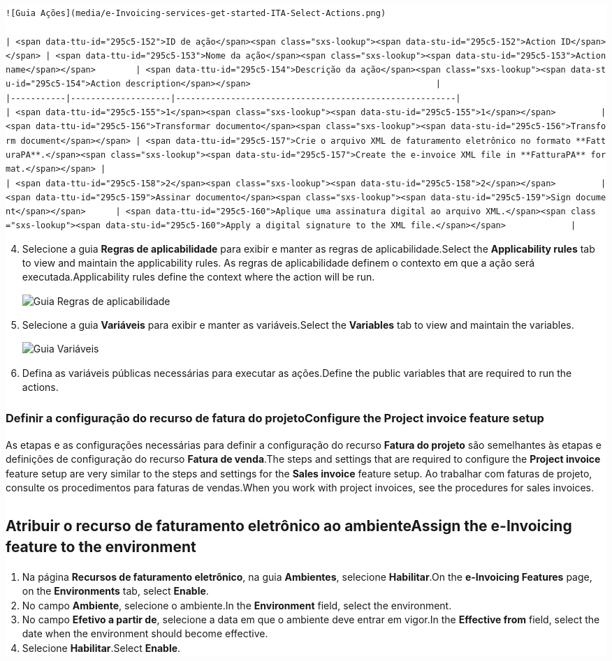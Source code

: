     ![Guia Ações](media/e-Invoicing-services-get-started-ITA-Select-Actions.png)

    | <span data-ttu-id="295c5-152">ID de ação</span><span class="sxs-lookup"><span data-stu-id="295c5-152">Action ID</span></span> | <span data-ttu-id="295c5-153">Nome da ação</span><span class="sxs-lookup"><span data-stu-id="295c5-153">Action name</span></span>        | <span data-ttu-id="295c5-154">Descrição da ação</span><span class="sxs-lookup"><span data-stu-id="295c5-154">Action description</span></span>                                     |
    |-----------|--------------------|--------------------------------------------------------|
    | <span data-ttu-id="295c5-155">1</span><span class="sxs-lookup"><span data-stu-id="295c5-155">1</span></span>         | <span data-ttu-id="295c5-156">Transformar documento</span><span class="sxs-lookup"><span data-stu-id="295c5-156">Transform document</span></span> | <span data-ttu-id="295c5-157">Crie o arquivo XML de faturamento eletrônico no formato **FatturaPA**.</span><span class="sxs-lookup"><span data-stu-id="295c5-157">Create the e-invoice XML file in **FatturaPA** format.</span></span> |
    | <span data-ttu-id="295c5-158">2</span><span class="sxs-lookup"><span data-stu-id="295c5-158">2</span></span>         | <span data-ttu-id="295c5-159">Assinar documento</span><span class="sxs-lookup"><span data-stu-id="295c5-159">Sign document</span></span>      | <span data-ttu-id="295c5-160">Aplique uma assinatura digital ao arquivo XML.</span><span class="sxs-lookup"><span data-stu-id="295c5-160">Apply a digital signature to the XML file.</span></span>             |

4. <span data-ttu-id="295c5-161">Selecione a guia **Regras de aplicabilidade** para exibir e manter as regras de aplicabilidade.</span><span class="sxs-lookup"><span data-stu-id="295c5-161">Select the **Applicability rules** tab to view and maintain the applicability rules.</span></span> <span data-ttu-id="295c5-162">As regras de aplicabilidade definem o contexto em que a ação será executada.</span><span class="sxs-lookup"><span data-stu-id="295c5-162">Applicability rules define the context where the action will be run.</span></span>

    ![Guia Regras de aplicabilidade](media/e-Invoicing-services-get-started-ITA-Select-Applicability-rules.png)

5. <span data-ttu-id="295c5-164">Selecione a guia **Variáveis** para exibir e manter as variáveis.</span><span class="sxs-lookup"><span data-stu-id="295c5-164">Select the **Variables** tab to view and maintain the variables.</span></span>

    ![Guia Variáveis](media/e-Invoicing-services-get-started-ITA-Select-Variables.png)

6. <span data-ttu-id="295c5-166">Defina as variáveis públicas necessárias para executar as ações.</span><span class="sxs-lookup"><span data-stu-id="295c5-166">Define the public variables that are required to run the actions.</span></span>

### <a name="configure-the-project-invoice-feature-setup"></a><span data-ttu-id="295c5-167">Definir a configuração do recurso de fatura do projeto</span><span class="sxs-lookup"><span data-stu-id="295c5-167">Configure the Project invoice feature setup</span></span> 

<span data-ttu-id="295c5-168">As etapas e as configurações necessárias para definir a configuração do recurso **Fatura do projeto** são semelhantes às etapas e definições de configuração do recurso **Fatura de venda**.</span><span class="sxs-lookup"><span data-stu-id="295c5-168">The steps and settings that are required to configure the **Project invoice** feature setup are very similar to the steps and settings for the **Sales invoice** feature setup.</span></span> <span data-ttu-id="295c5-169">Ao trabalhar com faturas de projeto, consulte os procedimentos para faturas de vendas.</span><span class="sxs-lookup"><span data-stu-id="295c5-169">When you work with project invoices, see the procedures for sales invoices.</span></span>

## <a name="assign-the-e-invoicing-feature-to-the-environment"></a><span data-ttu-id="295c5-170">Atribuir o recurso de faturamento eletrônico ao ambiente</span><span class="sxs-lookup"><span data-stu-id="295c5-170">Assign the e-Invoicing feature to the environment</span></span>

1. <span data-ttu-id="295c5-171">Na página **Recursos de faturamento eletrônico**, na guia **Ambientes**, selecione **Habilitar**.</span><span class="sxs-lookup"><span data-stu-id="295c5-171">On the **e-Invoicing Features** page, on the **Environments** tab, select **Enable**.</span></span>
2. <span data-ttu-id="295c5-172">No campo **Ambiente**, selecione o ambiente.</span><span class="sxs-lookup"><span data-stu-id="295c5-172">In the **Environment** field, select the environment.</span></span>
3. <span data-ttu-id="295c5-173">No campo **Efetivo a partir de**, selecione a data em que o ambiente deve entrar em vigor.</span><span class="sxs-lookup"><span data-stu-id="295c5-173">In the **Effective from** field, select the date when the environment should become effective.</span></span>
4. <span data-ttu-id="295c5-174">Selecione **Habilitar**.</span><span class="sxs-lookup"><span data-stu-id="295c5-174">Select **Enable**.</span></span> 
